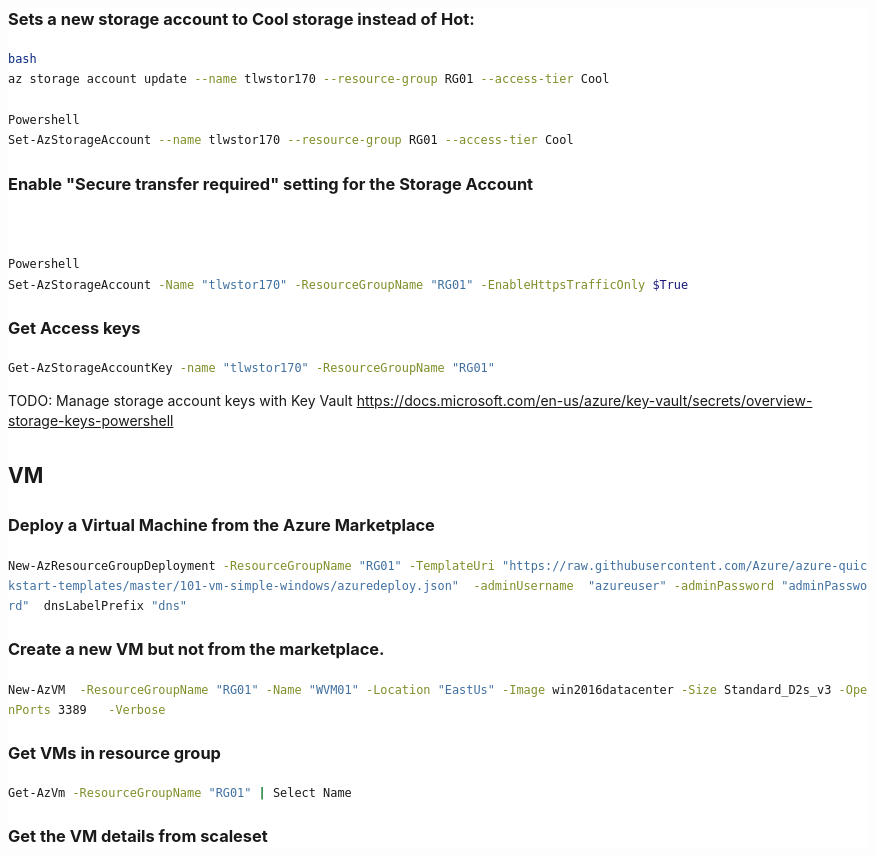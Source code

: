 ### Sets a new storage account to Cool storage instead of Hot:
```sh
bash
az storage account update --name tlwstor170 --resource-group RG01 --access-tier Cool

Powershell
Set-AzStorageAccount --name tlwstor170 --resource-group RG01 --access-tier Cool
```

### Enable "Secure transfer required" setting for the Storage Account 

```sh


Powershell
Set-AzStorageAccount -Name "tlwstor170" -ResourceGroupName "RG01" -EnableHttpsTrafficOnly $True
```

### Get Access keys

```sh
Get-AzStorageAccountKey -name "tlwstor170" -ResourceGroupName "RG01"
```

TODO: Manage storage account keys with Key Vault 
https://docs.microsoft.com/en-us/azure/key-vault/secrets/overview-storage-keys-powershell


## VM

### Deploy a Virtual Machine from the Azure Marketplace

```sh
New-AzResourceGroupDeployment -ResourceGroupName "RG01" -TemplateUri "https://raw.githubusercontent.com/Azure/azure-quickstart-templates/master/101-vm-simple-windows/azuredeploy.json"  -adminUsername  "azureuser" -adminPassword "adminPassword"  dnsLabelPrefix "dns"
```

### Create a new VM but not from the marketplace. 

```sh
New-AzVM  -ResourceGroupName "RG01" -Name "WVM01" -Location "EastUs" -Image win2016datacenter -Size Standard_D2s_v3 -OpenPorts 3389   -Verbose
```

### Get VMs in resource group

```sh
Get-AzVm -ResourceGroupName "RG01" | Select Name
```

### Get the VM details from scaleset
